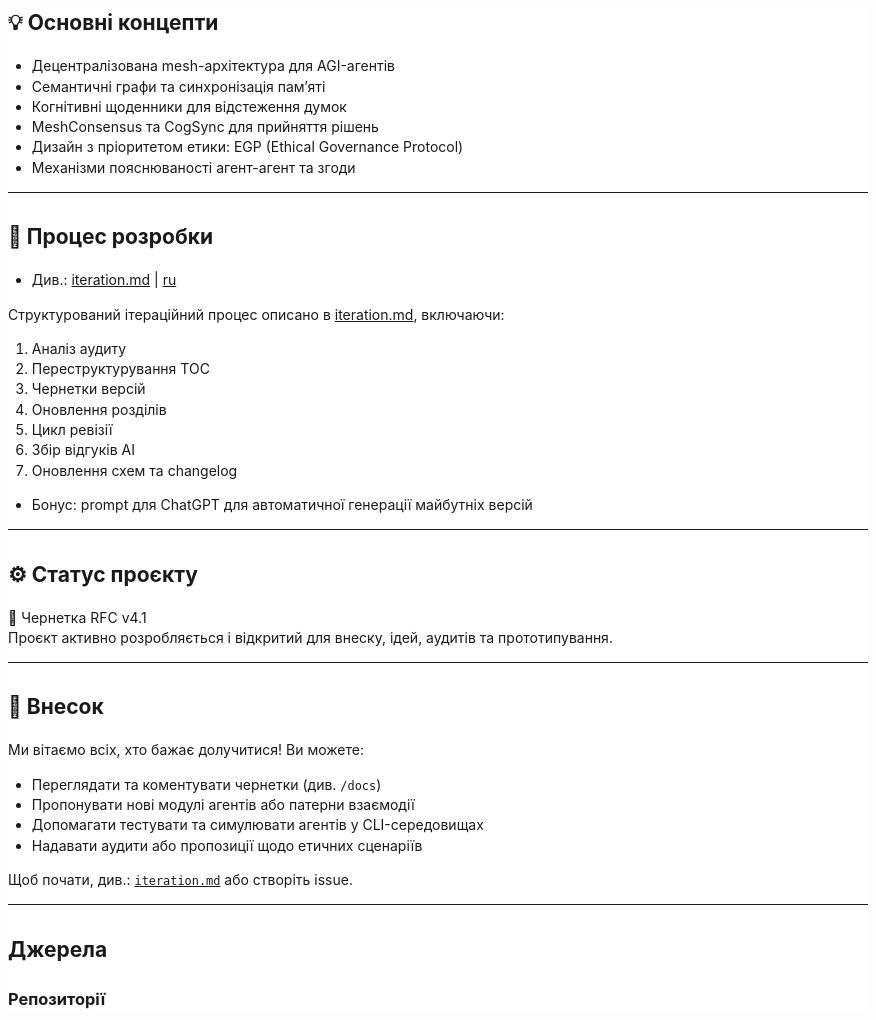 
## 💡 Основні концепти

* Децентралізована mesh-архітектура для AGI-агентів
* Семантичні графи та синхронізація пам’яті
* Когнітивні щоденники для відстеження думок
* MeshConsensus та CogSync для прийняття рішень
* Дизайн з пріоритетом етики: EGP (Ethical Governance Protocol)
* Механізми пояснюваності агент-агент та згоди

---

## 🔄 Процес розробки

* Див.: [iteration.md](iteration.md) | [ru](iteration_ru.md)

Структурований ітераційний процес описано в [iteration.md](iteration.md), включаючи:
1. Аналіз аудиту
2. Переструктурування TOC
3. Чернетки версій
4. Оновлення розділів
5. Цикл ревізії
6. Збір відгуків AI
7. Оновлення схем та changelog

+ Бонус: prompt для ChatGPT для автоматичної генерації майбутніх версій

---

## ⚙️ Статус проєкту

🚧 Чернетка RFC v4.1  
Проєкт активно розробляється і відкритий для внеску, ідей, аудитів та прототипування.

---

## 🤝 Внесок

Ми вітаємо всіх, хто бажає долучитися! Ви можете:  
* Переглядати та коментувати чернетки (див. `/docs`)  
* Пропонувати нові модулі агентів або патерни взаємодії  
* Допомагати тестувати та симулювати агентів у CLI-середовищах  
* Надавати аудити або пропозиції щодо етичних сценаріїв  

Щоб почати, див.: [`iteration.md`](iteration.md) або створіть issue.

---

## Джерела

### Репозиторії
